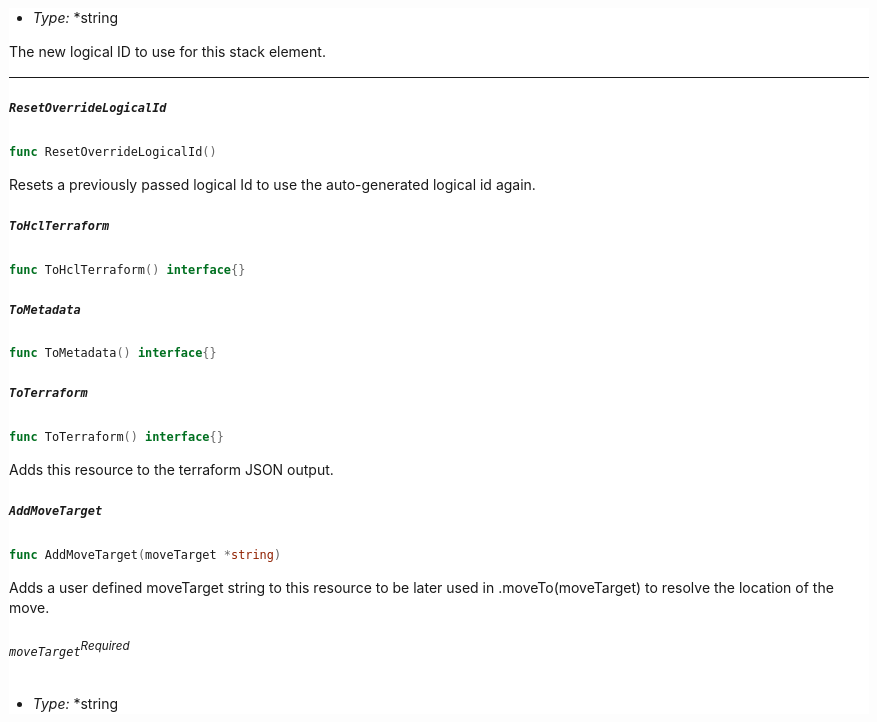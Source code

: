- *Type:* *string

The new logical ID to use for this stack element.

---

##### `ResetOverrideLogicalId` <a name="ResetOverrideLogicalId" id="rhizo-co-terraform-provider-oci.loadBalancerBackendset.LoadBalancerBackendset.resetOverrideLogicalId"></a>

```go
func ResetOverrideLogicalId()
```

Resets a previously passed logical Id to use the auto-generated logical id again.

##### `ToHclTerraform` <a name="ToHclTerraform" id="rhizo-co-terraform-provider-oci.loadBalancerBackendset.LoadBalancerBackendset.toHclTerraform"></a>

```go
func ToHclTerraform() interface{}
```

##### `ToMetadata` <a name="ToMetadata" id="rhizo-co-terraform-provider-oci.loadBalancerBackendset.LoadBalancerBackendset.toMetadata"></a>

```go
func ToMetadata() interface{}
```

##### `ToTerraform` <a name="ToTerraform" id="rhizo-co-terraform-provider-oci.loadBalancerBackendset.LoadBalancerBackendset.toTerraform"></a>

```go
func ToTerraform() interface{}
```

Adds this resource to the terraform JSON output.

##### `AddMoveTarget` <a name="AddMoveTarget" id="rhizo-co-terraform-provider-oci.loadBalancerBackendset.LoadBalancerBackendset.addMoveTarget"></a>

```go
func AddMoveTarget(moveTarget *string)
```

Adds a user defined moveTarget string to this resource to be later used in .moveTo(moveTarget) to resolve the location of the move.

###### `moveTarget`<sup>Required</sup> <a name="moveTarget" id="rhizo-co-terraform-provider-oci.loadBalancerBackendset.LoadBalancerBackendset.addMoveTarget.parameter.moveTarget"></a>

- *Type:* *string
